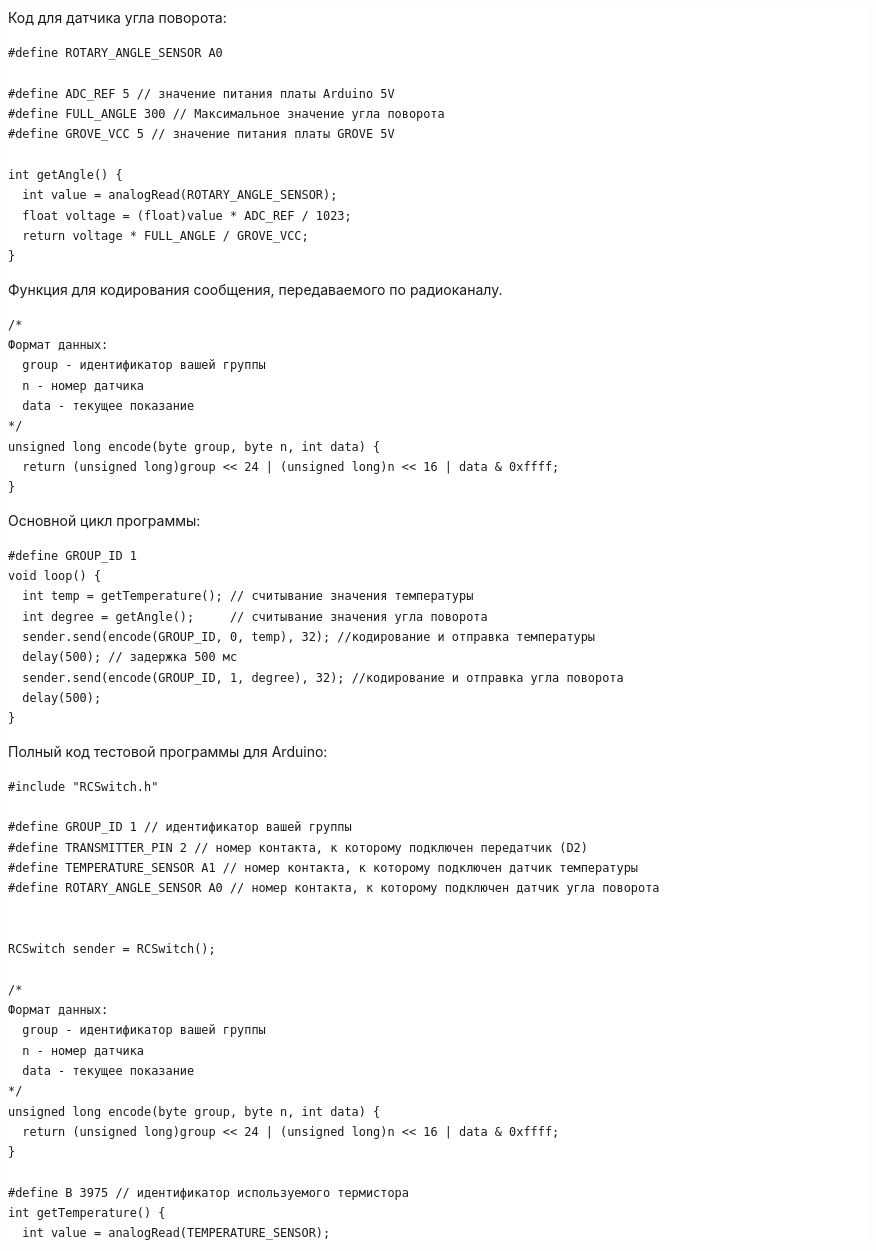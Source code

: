 Код для датчика угла поворота:
```
#define ROTARY_ANGLE_SENSOR A0

#define ADC_REF 5 // значение питания платы Arduino 5V
#define FULL_ANGLE 300 // Максимальное значение угла поворота
#define GROVE_VCC 5 // значение питания платы GROVE 5V

int getAngle() {
  int value = analogRead(ROTARY_ANGLE_SENSOR);
  float voltage = (float)value * ADC_REF / 1023;
  return voltage * FULL_ANGLE / GROVE_VCC;
}
```
Функция для кодирования сообщения, передаваемого по радиоканалу.

```
/*
Формат данных:
  group - идентификатор вашей группы
  n - номер датчика
  data - текущее показание
*/
unsigned long encode(byte group, byte n, int data) {
  return (unsigned long)group << 24 | (unsigned long)n << 16 | data & 0xffff;
}
```

Основной цикл программы:
```
#define GROUP_ID 1
void loop() {
  int temp = getTemperature(); // считывание значения температуры
  int degree = getAngle();     // считывание значения угла поворота
  sender.send(encode(GROUP_ID, 0, temp), 32); //кодирование и отправка температуры
  delay(500); // задержка 500 мс
  sender.send(encode(GROUP_ID, 1, degree), 32); //кодирование и отправка угла поворота
  delay(500); 
}
```

Полный код тестовой программы для Arduino:
```
#include "RCSwitch.h"

#define GROUP_ID 1 // идентификатор вашей группы
#define TRANSMITTER_PIN 2 // номер контакта, к которому подключен передатчик (D2)
#define TEMPERATURE_SENSOR A1 // номер контакта, к которому подключен датчик температуры
#define ROTARY_ANGLE_SENSOR A0 // номер контакта, к которому подключен датчик угла поворота 


RCSwitch sender = RCSwitch();

/*
Формат данных:
  group - идентификатор вашей группы
  n - номер датчика
  data - текущее показание
*/
unsigned long encode(byte group, byte n, int data) {
  return (unsigned long)group << 24 | (unsigned long)n << 16 | data & 0xffff;
}

#define B 3975 // идентификатор используемого термистора
int getTemperature() {
  int value = analogRead(TEMPERATURE_SENSOR);
```